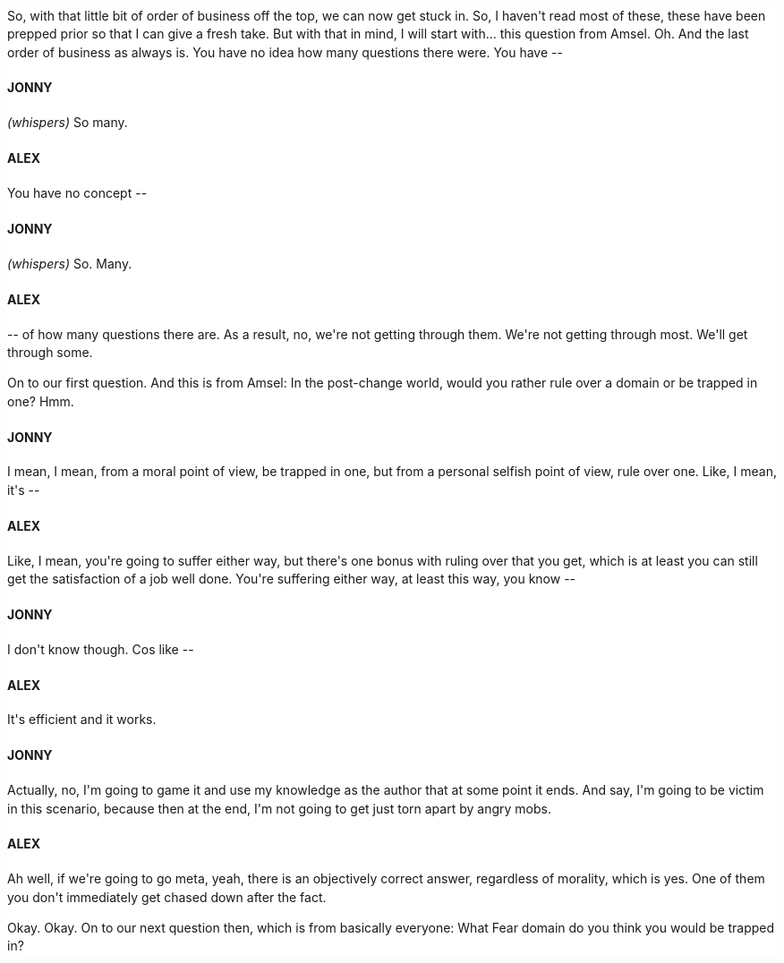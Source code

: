 So, with that little bit of order of business off the top, we can now get stuck in. So, I haven't read most of these, these have been prepped prior so that I can give a fresh take. But with that in mind, I will start with... this question from Amsel. Oh. And the last order of business as always is. You have no idea how many questions there were. You have --

#### JONNY

_(whispers)_ So many. 

#### ALEX

You have no concept --

#### JONNY

_(whispers)_ So. Many. 

#### ALEX

-- of how many questions there are. As a result, no, we're not getting through them. We're not getting through most. We'll get through some.

On to our first question. And this is from Amsel: In the post-change world, would you rather rule over a domain or be trapped in one? Hmm. 

#### JONNY

I mean, I mean, from a moral point of view, be trapped in one, but from a personal selfish point of view, rule over one. Like, I mean, it's --

#### ALEX

Like, I mean, you're going to suffer either way, but there's one bonus with ruling over that you get, which is at least you can still get the satisfaction of a job well done. You're suffering either way, at least this way, you know --

#### JONNY

I don't know though. Cos like --

#### ALEX

It's efficient and it works. 

#### JONNY

Actually, no, I'm going to game it and use my knowledge as the author that at some point it ends. And say, I'm going to be victim in this scenario, because then at the end, I'm not going to get just torn apart by angry mobs. 

#### ALEX

Ah well, if we're going to go meta, yeah, there is an objectively correct answer, regardless of morality, which is yes. One of them you don't immediately get chased down after the fact.

Okay. Okay. On to our next question then, which is from basically everyone: What Fear domain do you think you would be trapped in? 
